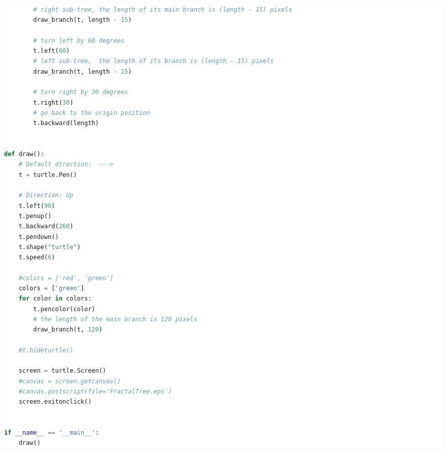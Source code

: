 ```Python
        # right sub-tree, the length of its main branch is (length - 15) pixels
        draw_branch(t, length - 15)

        # turn left by 60 degrees
        t.left(60)
        # left sub-tree,  the length of its branch is (length - 15) pixels
        draw_branch(t, length - 15)

        # turn right by 30 degrees
        t.right(30)
        # go back to the origin position
        t.backward(length)


def draw():
    # Default direction:  --->
    t = turtle.Pen()

    # Direction: Up
    t.left(90)
    t.penup()
    t.backward(260)
    t.pendown()    
    t.shape("turtle")
    t.speed(6)
    
    #colors = ['red', 'green']
    colors = ['green']
    for color in colors:
        t.pencolor(color)
        # the length of the main branch is 120 pixels
        draw_branch(t, 120)
    
    #t.hideturtle()

    screen = turtle.Screen()
    #canvas = screen.getcanvas()
    #canvas.postscript(file='FractalTree.eps')   
    screen.exitonclick()


if __name__ == '__main__':
    draw()
```
